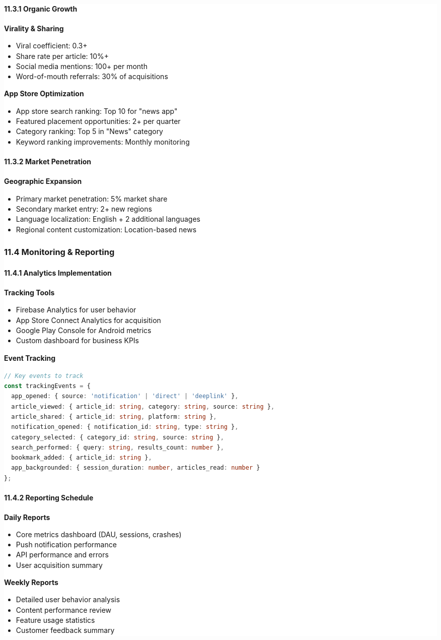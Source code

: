 #### 11.3.1 Organic Growth
**Virality & Sharing**
- Viral coefficient: 0.3+
- Share rate per article: 10%+
- Social media mentions: 100+ per month
- Word-of-mouth referrals: 30% of acquisitions

**App Store Optimization**
- App store search ranking: Top 10 for "news app"
- Featured placement opportunities: 2+ per quarter
- Category ranking: Top 5 in "News" category
- Keyword ranking improvements: Monthly monitoring

#### 11.3.2 Market Penetration
**Geographic Expansion**
- Primary market penetration: 5% market share
- Secondary market entry: 2+ new regions
- Language localization: English + 2 additional languages
- Regional content customization: Location-based news

### 11.4 Monitoring & Reporting

#### 11.4.1 Analytics Implementation
**Tracking Tools**
- Firebase Analytics for user behavior
- App Store Connect Analytics for acquisition
- Google Play Console for Android metrics
- Custom dashboard for business KPIs

**Event Tracking**
```typescript
// Key events to track
const trackingEvents = {
  app_opened: { source: 'notification' | 'direct' | 'deeplink' },
  article_viewed: { article_id: string, category: string, source: string },
  article_shared: { article_id: string, platform: string },
  notification_opened: { notification_id: string, type: string },
  category_selected: { category_id: string, source: string },
  search_performed: { query: string, results_count: number },
  bookmark_added: { article_id: string },
  app_backgrounded: { session_duration: number, articles_read: number }
};
```

#### 11.4.2 Reporting Schedule
**Daily Reports**
- Core metrics dashboard (DAU, sessions, crashes)
- Push notification performance
- API performance and errors
- User acquisition summary

**Weekly Reports**
- Detailed user behavior analysis
- Content performance review
- Feature usage statistics
- Customer feedback summary
